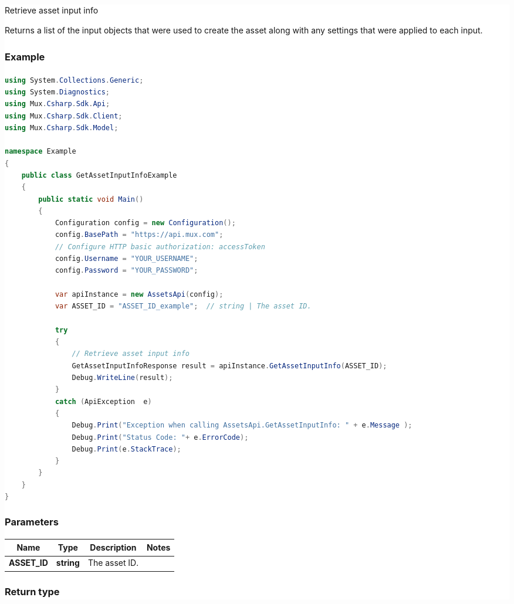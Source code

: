 Retrieve asset input info

Returns a list of the input objects that were used to create the asset along with any settings that were applied to each input.

### Example
```csharp
using System.Collections.Generic;
using System.Diagnostics;
using Mux.Csharp.Sdk.Api;
using Mux.Csharp.Sdk.Client;
using Mux.Csharp.Sdk.Model;

namespace Example
{
    public class GetAssetInputInfoExample
    {
        public static void Main()
        {
            Configuration config = new Configuration();
            config.BasePath = "https://api.mux.com";
            // Configure HTTP basic authorization: accessToken
            config.Username = "YOUR_USERNAME";
            config.Password = "YOUR_PASSWORD";

            var apiInstance = new AssetsApi(config);
            var ASSET_ID = "ASSET_ID_example";  // string | The asset ID.

            try
            {
                // Retrieve asset input info
                GetAssetInputInfoResponse result = apiInstance.GetAssetInputInfo(ASSET_ID);
                Debug.WriteLine(result);
            }
            catch (ApiException  e)
            {
                Debug.Print("Exception when calling AssetsApi.GetAssetInputInfo: " + e.Message );
                Debug.Print("Status Code: "+ e.ErrorCode);
                Debug.Print(e.StackTrace);
            }
        }
    }
}
```

### Parameters

Name | Type | Description  | Notes
------------- | ------------- | ------------- | -------------
 **ASSET_ID** | **string**| The asset ID. | 

### Return type
